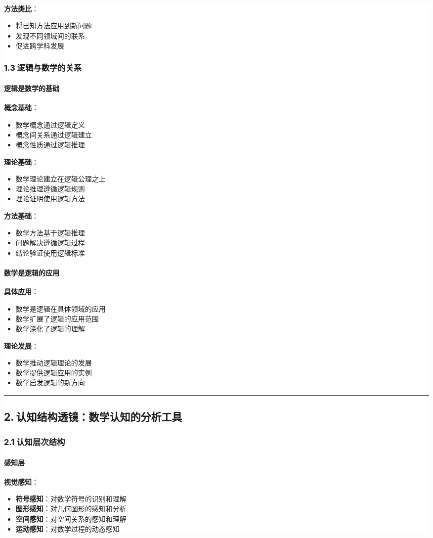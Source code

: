 **方法类比**：

- 将已知方法应用到新问题
- 发现不同领域间的联系
- 促进跨学科发展

### 1.3 逻辑与数学的关系

#### 逻辑是数学的基础

**概念基础**：

- 数学概念通过逻辑定义
- 概念间关系通过逻辑建立
- 概念性质通过逻辑推理

**理论基础**：

- 数学理论建立在逻辑公理之上
- 理论推理遵循逻辑规则
- 理论证明使用逻辑方法

**方法基础**：

- 数学方法基于逻辑推理
- 问题解决遵循逻辑过程
- 结论验证使用逻辑标准

#### 数学是逻辑的应用

**具体应用**：

- 数学是逻辑在具体领域的应用
- 数学扩展了逻辑的应用范围
- 数学深化了逻辑的理解

**理论发展**：

- 数学推动逻辑理论的发展
- 数学提供逻辑应用的实例
- 数学启发逻辑的新方向

---

## 2. 认知结构透镜：数学认知的分析工具

### 2.1 认知层次结构

#### 感知层

**视觉感知**：

- **符号感知**：对数学符号的识别和理解
- **图形感知**：对几何图形的感知和分析
- **空间感知**：对空间关系的感知和理解
- **运动感知**：对数学过程的动态感知
